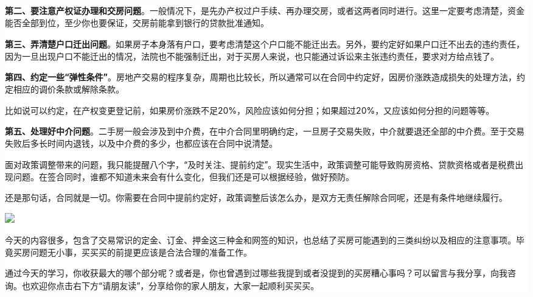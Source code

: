 **第二、要注意产权证办理和交房问题**。一般情况下，是先办产权过户手续、再办理交房，或者这两者同时进行。这里一定要考虑清楚，资金能否全部到位，至少你也要保证，交房前能拿到银行的贷款批准通知。

**第三、弄清楚户口迁出问题**。如果房子本身落有户口，要考虑清楚这个户口能不能迁出去。另外，要约定好如果户口迁不出去的违约责任，因为一旦出现户口不能迁出的情况，法院也不能强制迁出，对于买房人来说，也只能通过诉讼来主张违约责任，要求对方给点钱了。

**第四、约定一些“弹性条件”**。房地产交易的程序复杂，周期也比较长，所以通常可以在合同中约定好，因房价涨跌造成损失的处理方法，约定相应的调价条款或解除条款。

比如说可以约定，在产权变更登记前，如果房价涨跌不足20%，风险应该如何分担；如果超过20%，又应该如何分担的问题等等。

**第五、处理好中介问题**。二手房一般会涉及到中介费，在中介合同里明确约定，一旦房子交易失败，中介就要退还全部的中介费。至于交易失败后多长时间内退钱，以及中介费的多少，也都应该在合同中说清楚。

面对政策调整带来的问题，我只能提醒八个字，“及时关注、提前约定”。现实生活中，政策调整可能导致购房资格、贷款资格或者是税费出现问题。在签合同时，谁都不知道未来会有什么变化，但我们还是可以根据经验，做好预防。

还是那句话，合同就是一切。你需要在合同中提前约定好，政策调整后该怎么办，是双方无责任解除合同呢，还是有条件地继续履行。

![](https://static001.geekbang.org/resource/image/76/23/766c690811edd99e80b56c86a2dace23.jpg?wh=1142*907)

今天的内容很多，包含了交易常识的定金、订金、押金这三种金和网签的知识，也总结了买房可能遇到的三类纠纷以及相应的注意事项。毕竟买房问题无小事，买买买的前提更应该是合法合理的准备工作。

通过今天的学习，你收获最大的哪个部分呢？或者是，你也曾遇到过哪些我提到或者没提到的买房糟心事吗？可以留言与我分享，向我咨询。也欢迎你点击右下方“请朋友读”，分享给你的家人朋友，大家一起顺利买买买。